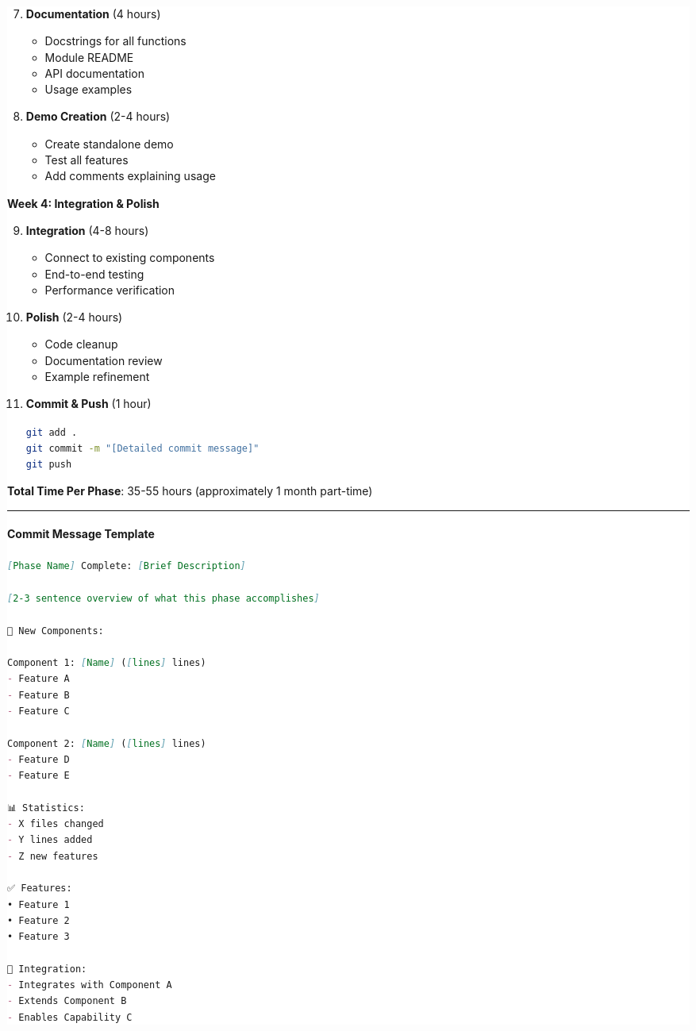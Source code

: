 7. **Documentation** (4 hours)
   - Docstrings for all functions
   - Module README
   - API documentation
   - Usage examples

8. **Demo Creation** (2-4 hours)
   - Create standalone demo
   - Test all features
   - Add comments explaining usage

**Week 4: Integration & Polish**

9. **Integration** (4-8 hours)
   - Connect to existing components
   - End-to-end testing
   - Performance verification

10. **Polish** (2-4 hours)
    - Code cleanup
    - Documentation review
    - Example refinement

11. **Commit & Push** (1 hour)
    ```bash
    git add .
    git commit -m "[Detailed commit message]"
    git push
    ```

**Total Time Per Phase**: 35-55 hours (approximately 1 month part-time)

---

#### Commit Message Template

```markdown
[Phase Name] Complete: [Brief Description]

[2-3 sentence overview of what this phase accomplishes]

🚀 New Components:

Component 1: [Name] ([lines] lines)
- Feature A
- Feature B
- Feature C

Component 2: [Name] ([lines] lines)
- Feature D
- Feature E

📊 Statistics:
- X files changed
- Y lines added
- Z new features

✅ Features:
• Feature 1
• Feature 2
• Feature 3

🎯 Integration:
- Integrates with Component A
- Extends Component B
- Enables Capability C

```